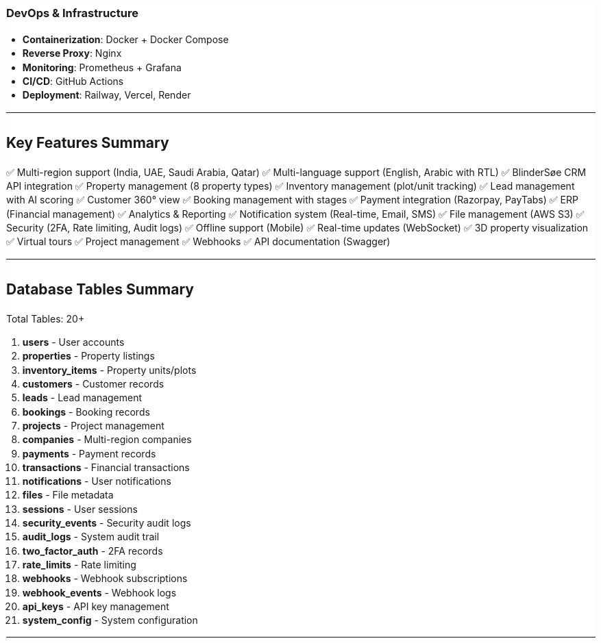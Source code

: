 ### DevOps & Infrastructure
- **Containerization**: Docker + Docker Compose
- **Reverse Proxy**: Nginx
- **Monitoring**: Prometheus + Grafana
- **CI/CD**: GitHub Actions
- **Deployment**: Railway, Vercel, Render

---

## Key Features Summary

✅ Multi-region support (India, UAE, Saudi Arabia, Qatar)
✅ Multi-language support (English, Arabic with RTL)
✅ BlinderSøe CRM API integration
✅ Property management (8 property types)
✅ Inventory management (plot/unit tracking)
✅ Lead management with AI scoring
✅ Customer 360° view
✅ Booking management with stages
✅ Payment integration (Razorpay, PayTabs)
✅ ERP (Financial management)
✅ Analytics & Reporting
✅ Notification system (Real-time, Email, SMS)
✅ File management (AWS S3)
✅ Security (2FA, Rate limiting, Audit logs)
✅ Offline support (Mobile)
✅ Real-time updates (WebSocket)
✅ 3D property visualization
✅ Virtual tours
✅ Project management
✅ Webhooks
✅ API documentation (Swagger)

---

## Database Tables Summary

Total Tables: 20+

1. **users** - User accounts
2. **properties** - Property listings
3. **inventory_items** - Property units/plots
4. **customers** - Customer records
5. **leads** - Lead management
6. **bookings** - Booking records
7. **projects** - Project management
8. **companies** - Multi-region companies
9. **payments** - Payment records
10. **transactions** - Financial transactions
11. **notifications** - User notifications
12. **files** - File metadata
13. **sessions** - User sessions
14. **security_events** - Security audit logs
15. **audit_logs** - System audit trail
16. **two_factor_auth** - 2FA records
17. **rate_limits** - Rate limiting
18. **webhooks** - Webhook subscriptions
19. **webhook_events** - Webhook logs
20. **api_keys** - API key management
21. **system_config** - System configuration

---